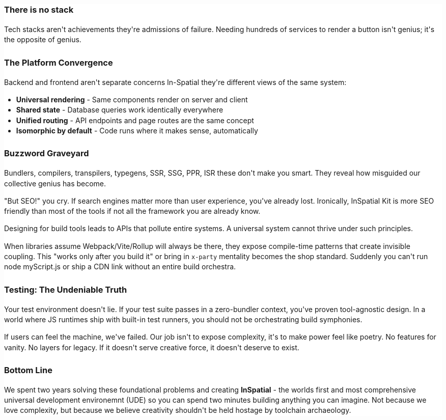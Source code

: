 ### There is no stack

Tech stacks aren't achievements they're admissions of failure. Needing hundreds of services to render a button isn't genius; it's the opposite of genius.

### The Platform Convergence

Backend and frontend aren't separate concerns In-Spatial they're different views of the same system:

- **Universal rendering** - Same components render on server and client
- **Shared state** - Database queries work identically everywhere
- **Unified routing** - API endpoints and page routes are the same concept
- **Isomorphic by default** - Code runs where it makes sense, automatically

### Buzzword Graveyard

Bundlers, compilers, transpilers, typegens, SSR, SSG, PPR, ISR these don't make you smart. They reveal how misguided our collective genius has become.

"But SEO!" you cry. If search engines matter more than user experience, you've already lost. Ironically, InSpatial Kit is more SEO friendly than most of the tools if not all the framework you are already know.

Designing for build tools leads to APIs that pollute entire systems. A universal system cannot thrive under such principles.

When libraries assume Webpack/Vite/Rollup will always be there, they expose compile-time patterns that create invisible coupling. This "works only after you build it" or bring in `x-party` mentality becomes the shop standard. Suddenly you can't run node myScript.js or ship a CDN link without an entire build orchestra.

### Testing: The Undeniable Truth

Your test environment doesn't lie. If your test suite passes in a zero-bundler context, you've proven tool-agnostic design. In a world where JS runtimes ship with built-in test runners, you should not be orchestrating build symphonies.

If users can feel the machine, we've failed. Our job isn't to expose complexity, it's to make power feel like poetry. No features for vanity. No layers for legacy. If it doesn't serve creative force, it doesn't deserve to exist.

### Bottom Line

We spent two years solving these foundational problems and creating **InSpatial** - the worlds first and most comprehensive universal development environemnt (UDE) so you can spend two minutes building anything you can imagine. Not because we love complexity, but because we believe creativity shouldn't be held hostage by toolchain archaeology.
